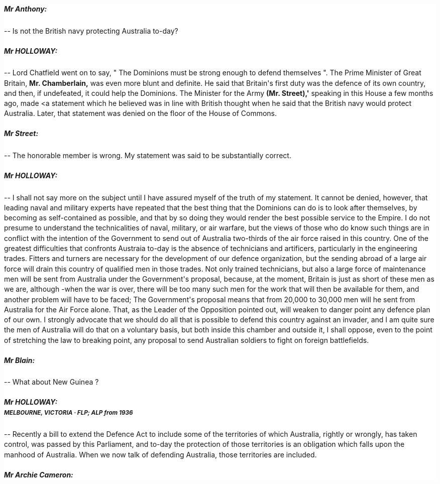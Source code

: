 ##### Mr Anthony:

-- Is not the British navy protecting Australia to-day? 

##### Mr HOLLOWAY:

-- Lord Chatfield went on to say, " The Dominions must be strong enough to defend themselves ". The Prime Minister of Great Britain,  **Mr. Chamberlain,**  was even more blunt and definite. He said that Britain's first duty was the defence of its own country, and then, if undefeated, it could help the Dominions. The Minister for the Army  **(Mr. Street),'**  speaking in this House a few months ago, made &lt;a statement which he believed was in line with British thought when he said that the British navy would protect Australia. Later, that statement was denied on the floor of the House of Commons. 

##### Mr Street:

-- The honorable member is wrong. My statement was said to be substantially correct. 

##### Mr HOLLOWAY:

-- I shall not say more on the subject until I have assured myself of the truth of my statement. It cannot be denied, however, that leading naval and military experts have repeated that the best thing that the Dominions can do is to look after themselves, by becoming as self-contained as possible, and that by so doing they would render the best possible service to the Empire. I do not presume to understand the technicalities of naval, military, or air warfare, but the views of those who do know such things are in conflict with the intention of the Government to send out of Australia two-thirds of the air force raised in this country. One of the greatest difficulties that confronts Austraia to-day is the absence of technicians and artificers, particularly in the engineering trades. Fitters and turners are necessary for the development of our defence organization, but the sending abroad of a large air force will drain this country of qualified men in those trades. Not only trained technicians, but also a large force of maintenance men will be sent from Australia under the Government's proposal, because, at the moment, Britain is just as short of these men as we are, although -when the war is over, there will be too many such men for the work that will then be available for them, and another problem will have to be faced; The Government's proposal means that from 20,000 to 30,000 men will he sent from Australia for the Air Force alone. That, as the Leader of the Opposition pointed out, will weaken to danger point any defence plan of our own. I strongly advocate that we should do all that is possible to defend this country against an invader, and I am quite sure the men of Australia will do that on a voluntary basis, but both inside this chamber and outside it, I shall oppose, even to the point of stretching the law to breaking point, any proposal to send Australian soldiers to fight on foreign battlefields. 

##### Mr Blain:

-- What about New Guinea ? 

##### Mr HOLLOWAY:<br><small class="text-muted">MELBOURNE, VICTORIA &middot; FLP; ALP from 1936</small>

-- Recently a bill to extend the Defence Act to include some of the territories of which Australia, rightly or wrongly, has taken control, was passed by this Parliament, and to-day the protection of those territories is an obligation which falls upon the manhood of Australia. When we now talk of defending Australia, those territories are included. 

##### Mr Archie Cameron:
